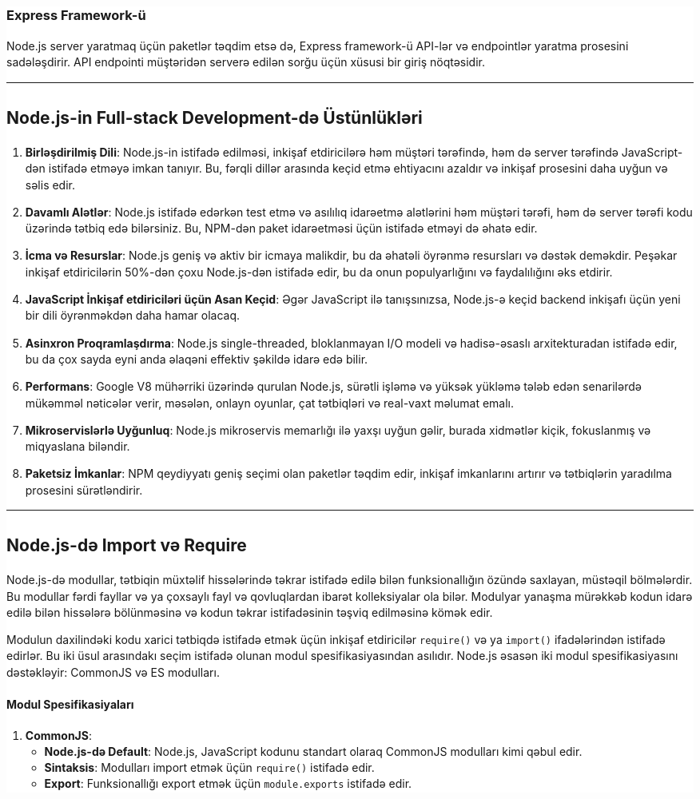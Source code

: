 ### Express Framework-ü

Node.js server yaratmaq üçün paketlər təqdim etsə də, Express framework-ü API-lər və endpointlər yaratma prosesini sadələşdirir. API endpointi müştəridən serverə edilən sorğu üçün xüsusi bir giriş nöqtəsidir.

--------------------------------------------------------

## Node.js-in Full-stack Development-də Üstünlükləri

1. **Birləşdirilmiş Dili**: Node.js-in istifadə edilməsi, inkişaf etdiricilərə həm müştəri tərəfində, həm də server tərəfində JavaScript-dən istifadə etməyə imkan tanıyır. Bu, fərqli dillər arasında keçid etmə ehtiyacını azaldır və inkişaf prosesini daha uyğun və səlis edir.

2. **Davamlı Alətlər**: Node.js istifadə edərkən test etmə və asılılıq idarəetmə alətlərini həm müştəri tərəfi, həm də server tərəfi kodu üzərində tətbiq edə bilərsiniz. Bu, NPM-dən paket idarəetməsi üçün istifadə etməyi də əhatə edir.

3. **İcma və Resurslar**: Node.js geniş və aktiv bir icmaya malikdir, bu da əhatəli öyrənmə resursları və dəstək deməkdir. Peşəkar inkişaf etdiricilərin 50%-dən çoxu Node.js-dən istifadə edir, bu da onun populyarlığını və faydalılığını əks etdirir.

4. **JavaScript İnkişaf etdiriciləri üçün Asan Keçid**: Əgər JavaScript ilə tanışsınızsa, Node.js-ə keçid backend inkişafı üçün yeni bir dili öyrənməkdən daha hamar olacaq.

5. **Asinxron Proqramlaşdırma**: Node.js single-threaded, bloklanmayan I/O modeli və hadisə-əsaslı arxitekturadan istifadə edir, bu da çox sayda eyni anda əlaqəni effektiv şəkildə idarə edə bilir.

6. **Performans**: Google V8 mühərriki üzərində qurulan Node.js, sürətli işləmə və yüksək yükləmə tələb edən senarilərdə mükəmməl nəticələr verir, məsələn, onlayn oyunlar, çat tətbiqləri və real-vaxt məlumat emalı.

7. **Mikroservislərlə Uyğunluq**: Node.js mikroservis memarlığı ilə yaxşı uyğun gəlir, burada xidmətlər kiçik, fokuslanmış və miqyaslana biləndir.

8. **Paketsiz İmkanlar**: NPM qeydiyyatı geniş seçimi olan paketlər təqdim edir, inkişaf imkanlarını artırır və tətbiqlərin yaradılma prosesini sürətləndirir.

---------------------------------------------------------------------

## Node.js-də Import və Require

Node.js-də modullar, tətbiqin müxtəlif hissələrində təkrar istifadə edilə bilən funksionallığın özündə saxlayan, müstəqil bölmələrdir. Bu modullar fərdi fayllar və ya çoxsaylı fayl və qovluqlardan ibarət kolleksiyalar ola bilər. Modulyar yanaşma mürəkkəb kodun idarə edilə bilən hissələrə bölünməsinə və kodun təkrar istifadəsinin təşviq edilməsinə kömək edir.

Modulun daxilindəki kodu xarici tətbiqdə istifadə etmək üçün inkişaf etdiricilər `require()` və ya `import()` ifadələrindən istifadə edirlər. Bu iki üsul arasındakı seçim istifadə olunan modul spesifikasiyasından asılıdır. Node.js əsasən iki modul spesifikasiyasını dəstəkləyir: CommonJS və ES modulları.

#### Modul Spesifikasiyaları

1. **CommonJS**:
   - **Node.js-də Default**: Node.js, JavaScript kodunu standart olaraq CommonJS modulları kimi qəbul edir.
   - **Sintaksis**: Modulları import etmək üçün `require()` istifadə edir.
   - **Export**: Funksionallığı export etmək üçün `module.exports` istifadə edir.
